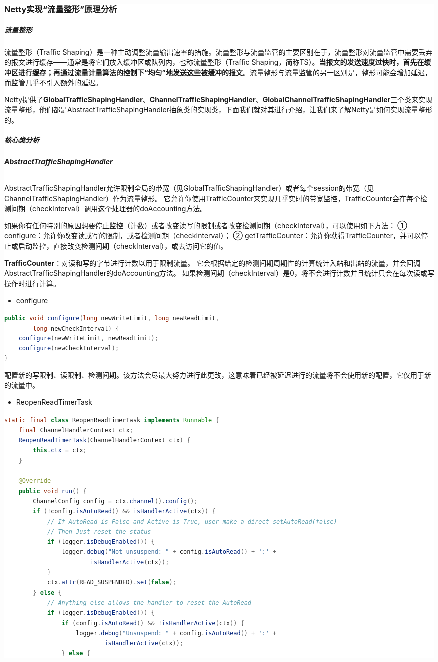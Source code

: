 ### Netty实现“流量整形”原理分析

##### 流量整形

流量整形（Traffic Shaping）是一种主动调整流量输出速率的措施。流量整形与流量监管的主要区别在于，流量整形对流量监管中需要丢弃的报文进行缓存——通常是将它们放入缓冲区或队列内，也称流量整形（Traffic Shaping，简称TS）。**当报文的发送速度过快时，首先在缓冲区进行缓存；再通过流量计量算法的控制下“均匀”地发送这些被缓冲的报文**。流量整形与流量监管的另一区别是，整形可能会增加延迟，而监管几乎不引入额外的延迟。

Netty提供了**GlobalTrafficShapingHandler**、**ChannelTrafficShapingHandler**、**GlobalChannelTrafficShapingHandler**三个类来实现流量整形，他们都是AbstractTrafficShapingHandler抽象类的实现类，下面我们就对其进行介绍，让我们来了解Netty是如何实现流量整形的。

##### 核心类分析

###### **AbstractTrafficShapingHandler**

AbstractTrafficShapingHandler允许限制全局的带宽（见GlobalTrafficShapingHandler）或者每个session的带宽（见ChannelTrafficShapingHandler）作为流量整形。
 它允许你使用TrafficCounter来实现几乎实时的带宽监控，TrafficCounter会在每个检测间期（checkInterval）调用这个处理器的doAccounting方法。

如果你有任何特别的原因想要停止监控（计数）或者改变读写的限制或者改变检测间期（checkInterval），可以使用如下方法：
 ① configure：允许你改变读或写的限制，或者检测间期（checkInterval）；
 ② getTrafficCounter：允许你获得TrafficCounter，并可以停止或启动监控，直接改变检测间期（checkInterval），或去访问它的值。

**TrafficCounter**：对读和写的字节进行计数以用于限制流量。
 它会根据给定的检测间期周期性的计算统计入站和出站的流量，并会回调AbstractTrafficShapingHandler的doAccounting方法。
 如果检测间期（checkInterval）是0，将不会进行计数并且统计只会在每次读或写操作时进行计算。
 

- configure



```java
public void configure(long newWriteLimit, long newReadLimit,
        long newCheckInterval) {
    configure(newWriteLimit, newReadLimit);
    configure(newCheckInterval);
}
```

配置新的写限制、读限制、检测间期。该方法会尽最大努力进行此更改，这意味着已经被延迟进行的流量将不会使用新的配置，它仅用于新的流量中。

- ReopenReadTimerTask



```java
static final class ReopenReadTimerTask implements Runnable {
    final ChannelHandlerContext ctx;
    ReopenReadTimerTask(ChannelHandlerContext ctx) {
        this.ctx = ctx;
    }

    @Override
    public void run() {
        ChannelConfig config = ctx.channel().config();
        if (!config.isAutoRead() && isHandlerActive(ctx)) {
            // If AutoRead is False and Active is True, user make a direct setAutoRead(false)
            // Then Just reset the status
            if (logger.isDebugEnabled()) {
                logger.debug("Not unsuspend: " + config.isAutoRead() + ':' +
                        isHandlerActive(ctx));
            }
            ctx.attr(READ_SUSPENDED).set(false);
        } else {
            // Anything else allows the handler to reset the AutoRead
            if (logger.isDebugEnabled()) {
                if (config.isAutoRead() && !isHandlerActive(ctx)) {
                    logger.debug("Unsuspend: " + config.isAutoRead() + ':' +
                            isHandlerActive(ctx));
                } else {
```